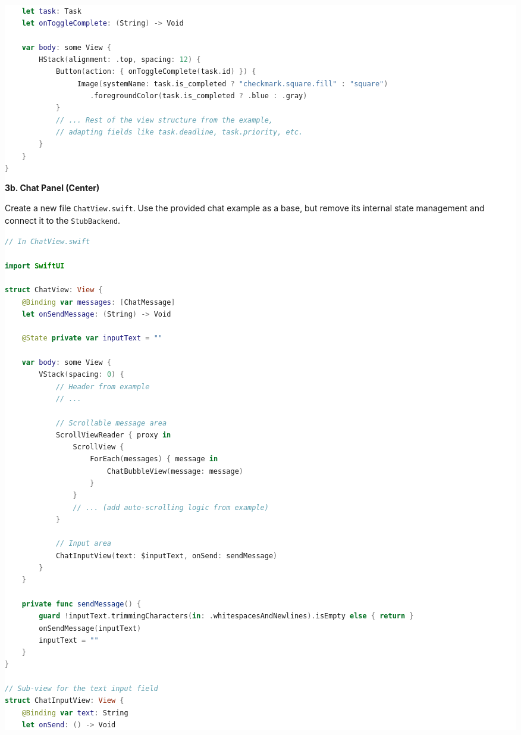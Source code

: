 ```swift
    let task: Task
    let onToggleComplete: (String) -> Void
    
    var body: some View {
        HStack(alignment: .top, spacing: 12) {
            Button(action: { onToggleComplete(task.id) }) {
                 Image(systemName: task.is_completed ? "checkmark.square.fill" : "square")
                    .foregroundColor(task.is_completed ? .blue : .gray)
            }
            // ... Rest of the view structure from the example,
            // adapting fields like task.deadline, task.priority, etc.
        }
    }
}
```

**3b. Chat Panel (Center)**

Create a new file `ChatView.swift`. Use the provided chat example as a base, but remove its internal state management and connect it to the `StubBackend`.

```swift
// In ChatView.swift

import SwiftUI

struct ChatView: View {
    @Binding var messages: [ChatMessage]
    let onSendMessage: (String) -> Void

    @State private var inputText = ""

    var body: some View {
        VStack(spacing: 0) {
            // Header from example
            // ...
            
            // Scrollable message area
            ScrollViewReader { proxy in
                ScrollView {
                    ForEach(messages) { message in
                        ChatBubbleView(message: message)
                    }
                }
                // ... (add auto-scrolling logic from example)
            }

            // Input area
            ChatInputView(text: $inputText, onSend: sendMessage)
        }
    }
    
    private func sendMessage() {
        guard !inputText.trimmingCharacters(in: .whitespacesAndNewlines).isEmpty else { return }
        onSendMessage(inputText)
        inputText = ""
    }
}

// Sub-view for the text input field
struct ChatInputView: View {
    @Binding var text: String
    let onSend: () -> Void

```